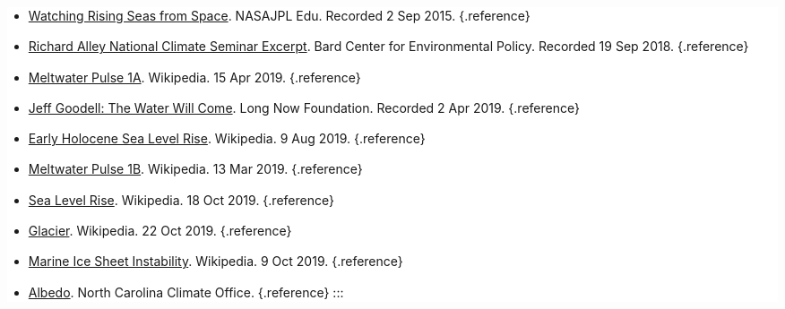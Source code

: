 * [Watching Rising Seas from Space](https://www.youtube.com/watch?v=z2UKvrU5rOk). NASAJPL Edu. Recorded 2 Sep 2015. {.reference}

* [Richard Alley National Climate Seminar Excerpt](https://vimeo.com/292991175). Bard Center for Environmental Policy. Recorded 19 Sep 2018. {.reference}

* [Meltwater Pulse 1A](https://en.wikipedia.org/w/index.php?title=Meltwater_pulse_1A&oldid=892593416). Wikipedia. 15 Apr 2019. {.reference}

* [Jeff Goodell: The Water Will Come](http://longnow.org/seminars/02019/apr/02/water-will-come/). Long Now Foundation. Recorded 2 Apr 2019. {.reference}

* [Early Holocene Sea Level Rise](https://en.wikipedia.org/w/index.php?title=Early_Holocene_sea_level_rise&oldid=910127057). Wikipedia. 9 Aug 2019. {.reference}

* [Meltwater Pulse 1B](https://en.wikipedia.org/w/index.php?title=Meltwater_pulse_1B&oldid=887638672). Wikipedia. 13 Mar 2019. {.reference}

* [Sea Level Rise](https://en.wikipedia.org/w/index.php?title=Sea_level_rise&oldid=921947329). Wikipedia. 18 Oct 2019. {.reference}

* [Glacier](https://en.wikipedia.org/w/index.php?title=Glacier&oldid=922420069). Wikipedia. 22 Oct 2019. {.reference}

* [Marine Ice Sheet Instability](https://en.wikipedia.org/w/index.php?title=Marine_ice_sheet_instability&oldid=920345556). Wikipedia. 9 Oct 2019. {.reference}

* [Albedo](https://climate.ncsu.edu/edu/Albedo). North Carolina Climate Office. {.reference}
:::
